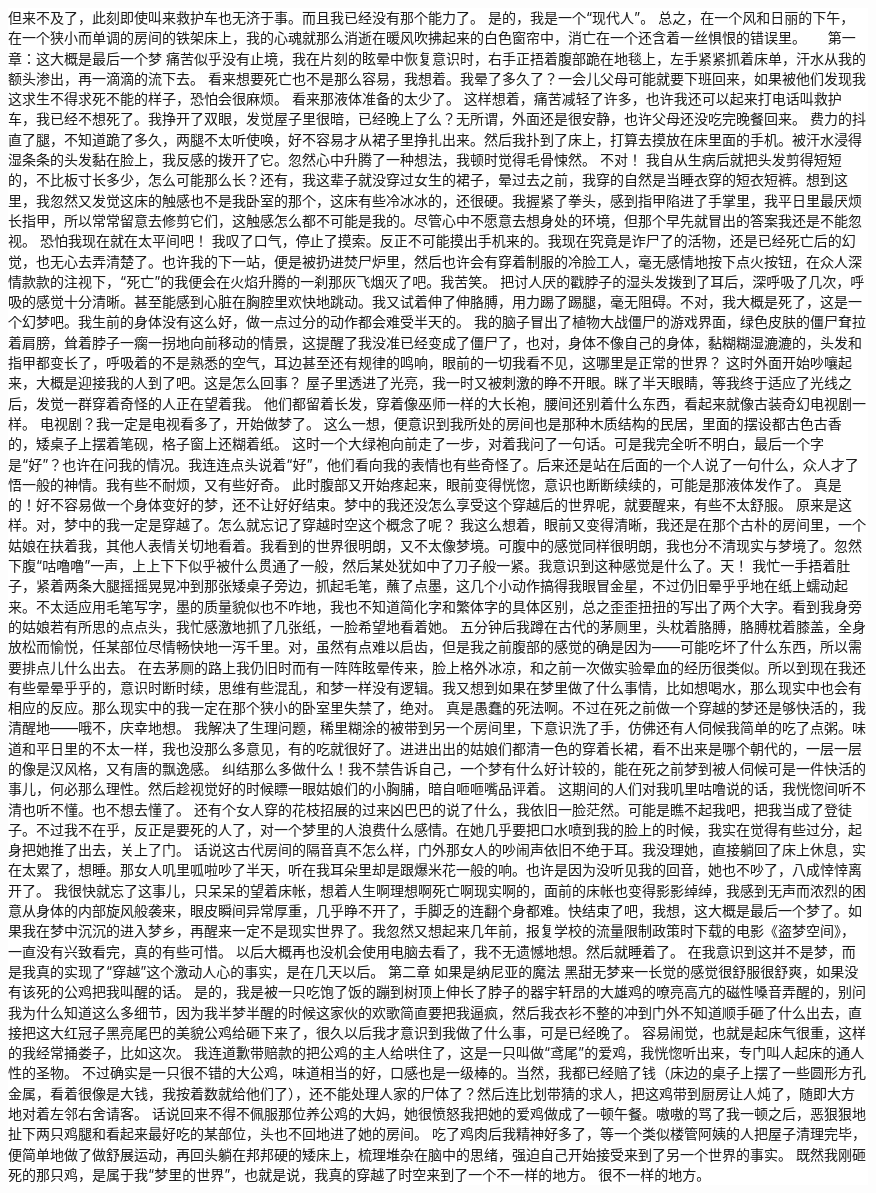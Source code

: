 但来不及了，此刻即使叫来救护车也无济于事。而且我已经没有那个能力了。
是的，我是一个“现代人”。
总之，在一个风和日丽的下午，在一个狭小而单调的房间的铁架床上，我的心魂就那么消逝在暖风吹拂起来的白色窗帘中，消亡在一个还含着一丝惧恨的错误里。
 
第一章：这大概是最后一个梦
痛苦似乎没有止境，我在片刻的眩晕中恢复意识时，右手正捂着腹部跪在地毯上，左手紧紧抓着床单，汗水从我的额头渗出，再一滴滴的流下去。
看来想要死亡也不是那么容易，我想着。我晕了多久了？一会儿父母可能就要下班回来，如果被他们发现我这求生不得求死不能的样子，恐怕会很麻烦。
看来那液体准备的太少了。
这样想着，痛苦减轻了许多，也许我还可以起来打电话叫救护车，我已经不想死了。我挣开了双眼，发觉屋子里很暗，已经晚上了么？无所谓，外面还是很安静，也许父母还没吃完晚餐回来。
费力的抖直了腿，不知道跪了多久，两腿不太听使唤，好不容易才从裙子里挣扎出来。然后我扑到了床上，打算去摸放在床里面的手机。被汗水浸得湿条条的头发黏在脸上，我反感的拨开了它。忽然心中升腾了一种想法，我顿时觉得毛骨悚然。
不对！
我自从生病后就把头发剪得短短的，不比板寸长多少，怎么可能那么长？还有，我这辈子就没穿过女生的裙子，晕过去之前，我穿的自然是当睡衣穿的短衣短裤。想到这里，我忽然又发觉这床的触感也不是我卧室的那个，这床有些冷冰冰的，还很硬。我握紧了拳头，感到指甲陷进了手掌里，我平日里最厌烦长指甲，所以常常留意去修剪它们，这触感怎么都不可能是我的。尽管心中不愿意去想身处的环境，但那个早先就冒出的答案我还是不能忽视。
恐怕我现在就在太平间吧！
我叹了口气，停止了摸索。反正不可能摸出手机来的。我现在究竟是诈尸了的活物，还是已经死亡后的幻觉，也无心去弄清楚了。也许我的下一站，便是被扔进焚尸炉里，然后也许会有穿着制服的冷脸工人，毫无感情地按下点火按钮，在众人深情款款的注视下，“死亡”的我便会在火焰升腾的一刹那灰飞烟灭了吧。我苦笑。
把讨人厌的戳脖子的湿头发拨到了耳后，深呼吸了几次，呼吸的感觉十分清晰。甚至能感到心脏在胸腔里欢快地跳动。我又试着伸了伸胳膊，用力踢了踢腿，毫无阻碍。不对，我大概是死了，这是一个幻梦吧。我生前的身体没有这么好，做一点过分的动作都会难受半天的。
我的脑子冒出了植物大战僵尸的游戏界面，绿色皮肤的僵尸耷拉着肩膀，耸着脖子一瘸一拐地向前移动的情景，这提醒了我没准已经变成了僵尸了，也对，身体不像自己的身体，黏糊糊湿漉漉的，头发和指甲都变长了，呼吸着的不是熟悉的空气，耳边甚至还有规律的鸣响，眼前的一切我看不见，这哪里是正常的世界？
这时外面开始吵嚷起来，大概是迎接我的人到了吧。这是怎么回事？
屋子里透进了光亮，我一时又被刺激的睁不开眼。眯了半天眼睛，等我终于适应了光线之后，发觉一群穿着奇怪的人正在望着我。
他们都留着长发，穿着像巫师一样的大长袍，腰间还别着什么东西，看起来就像古装奇幻电视剧一样。
电视剧？我一定是电视看多了，开始做梦了。
这么一想，便意识到我所处的房间也是那种木质结构的民居，里面的摆设都古色古香的，矮桌子上摆着笔砚，格子窗上还糊着纸。
这时一个大绿袍向前走了一步，对着我问了一句话。可是我完全听不明白，最后一个字是“好”？也许在问我的情况。我连连点头说着“好”，他们看向我的表情也有些奇怪了。后来还是站在后面的一个人说了一句什么，众人才了悟一般的神情。我有些不耐烦，又有些好奇。
此时腹部又开始疼起来，眼前变得恍惚，意识也断断续续的，可能是那液体发作了。
真是的！好不容易做一个身体变好的梦，还不让好好结束。梦中的我还没怎么享受这个穿越后的世界呢，就要醒来，有些不太舒服。
原来是这样。对，梦中的我一定是穿越了。怎么就忘记了穿越时空这个概念了呢？
我这么想着，眼前又变得清晰，我还是在那个古朴的房间里，一个姑娘在扶着我，其他人表情关切地看着。我看到的世界很明朗，又不太像梦境。可腹中的感觉同样很明朗，我也分不清现实与梦境了。忽然下腹“咕噜噜”一声，上上下下似乎被什么贯通了一般，然后某处犹如中了刀子般一紧。我意识到这种感觉是什么了。天！
我忙一手捂着肚子，紧着两条大腿摇摇晃晃冲到那张矮桌子旁边，抓起毛笔，蘸了点墨，这几个小动作搞得我眼冒金星，不过仍旧晕乎乎地在纸上蠕动起来。不太适应用毛笔写字，墨的质量貌似也不咋地，我也不知道简化字和繁体字的具体区别，总之歪歪扭扭的写出了两个大字。看到我身旁的姑娘若有所思的点点头，我忙感激地抓了几张纸，一脸希望地看着她。
五分钟后我蹲在古代的茅厕里，头枕着胳膊，胳膊枕着膝盖，全身放松而愉悦，任某部位尽情畅快地一泻千里。对，虽然有点难以启齿，但是我之前腹部的感觉的确是因为——可能吃坏了什么东西，所以需要排点儿什么出去。
在去茅厕的路上我仍旧时而有一阵阵眩晕传来，脸上格外冰凉，和之前一次做实验晕血的经历很类似。所以到现在我还有些晕晕乎乎的，意识时断时续，思维有些混乱，和梦一样没有逻辑。我又想到如果在梦里做了什么事情，比如想喝水，那么现实中也会有相应的反应。那么现实中的我一定在那个狭小的卧室里失禁了，绝对。
真是愚蠢的死法啊。不过在死之前做一个穿越的梦还是够快活的，我清醒地——哦不，庆幸地想。
我解决了生理问题，稀里糊涂的被带到另一个房间里，下意识洗了手，仿佛还有人伺候我简单的吃了点粥。味道和平日里的不太一样，我也没那么多意见，有的吃就很好了。进进出出的姑娘们都清一色的穿着长裙，看不出来是哪个朝代的，一层一层的像是汉风格，又有唐的飘逸感。
纠结那么多做什么！我不禁告诉自己，一个梦有什么好计较的，能在死之前梦到被人伺候可是一件快活的事儿，何必那么理性。然后趁视觉好的时候瞟一眼姑娘们的小胸脯，暗自咂咂嘴品评着。
这期间的人们对我叽里咕噜说的话，我恍惚间听不清也听不懂。也不想去懂了。
还有个女人穿的花枝招展的过来凶巴巴的说了什么，我依旧一脸茫然。可能是瞧不起我吧，把我当成了登徒子。不过我不在乎，反正是要死的人了，对一个梦里的人浪费什么感情。在她几乎要把口水喷到我的脸上的时候，我实在觉得有些过分，起身把她推了出去，关上了门。
话说这古代房间的隔音真不怎么样，门外那女人的吵闹声依旧不绝于耳。我没理她，直接躺回了床上休息，实在太累了，想睡。那女人叽里呱啦吵了半天，听在我耳朵里却是跟爆米花一般的响。也许是因为没听见我的回音，她也不吵了，八成悻悻离开了。
我很快就忘了这事儿，只呆呆的望着床帐，想着人生啊理想啊死亡啊现实啊的，面前的床帐也变得影影绰绰，我感到无声而浓烈的困意从身体的内部旋风般袭来，眼皮瞬间异常厚重，几乎睁不开了，手脚乏的连翻个身都难。快结束了吧，我想，这大概是最后一个梦了。如果我在梦中沉沉的进入梦乡，再醒来一定不是现实世界了。我忽然又想起来几年前，报复学校的流量限制政策时下载的电影《盗梦空间》，一直没有兴致看完，真的有些可惜。
以后大概再也没机会使用电脑去看了，我不无遗憾地想。然后就睡着了。
在我意识到这并不是梦，而是我真的实现了“穿越”这个激动人心的事实，是在几天以后。
第二章 如果是纳尼亚的魔法
黑甜无梦来一长觉的感觉很舒服很舒爽，如果没有该死的公鸡把我叫醒的话。
是的，我是被一只吃饱了饭的蹦到树顶上伸长了脖子的器宇轩昂的大雄鸡的嘹亮高亢的磁性嗓音弄醒的，别问我为什么知道这么多细节，因为我半梦半醒的时候这家伙的欢歌简直要把我逼疯，然后我衣衫不整的冲到门外不知道顺手砸了什么出去，直接把这大红冠子黑亮尾巴的美貌公鸡给砸下来了，很久以后我才意识到我做了什么事，可是已经晚了。
容易闹觉，也就是起床气很重，这样的我经常捅娄子，比如这次。
我连道歉带赔款的把公鸡的主人给哄住了，这是一只叫做“鸢尾”的爱鸡，我恍惚听出来，专门叫人起床的通人性的圣物。
不过确实是一只很不错的大公鸡，味道相当的好，口感也是一级棒的。当然，我都已经赔了钱（床边的桌子上摆了一些圆形方孔金属，看着很像是大钱，我按着数就给他们了），还不能处理人家的尸体了？然后连比划带猜的求人，把这鸡带到厨房让人炖了，随即大方地对着左邻右舍请客。
话说回来不得不佩服那位养公鸡的大妈，她很愤怒我把她的爱鸡做成了一顿午餐。嗷嗷的骂了我一顿之后，恶狠狠地扯下两只鸡腿和看起来最好吃的某部位，头也不回地进了她的房间。
吃了鸡肉后我精神好多了，等一个类似楼管阿姨的人把屋子清理完毕，便简单地做了做舒展运动，再回头躺在邦邦硬的矮床上，梳理堆杂在脑中的思绪，强迫自己开始接受来到了另一个世界的事实。
既然我刚砸死的那只鸡，是属于我“梦里的世界”，也就是说，我真的穿越了时空来到了一个不一样的地方。
很不一样的地方。